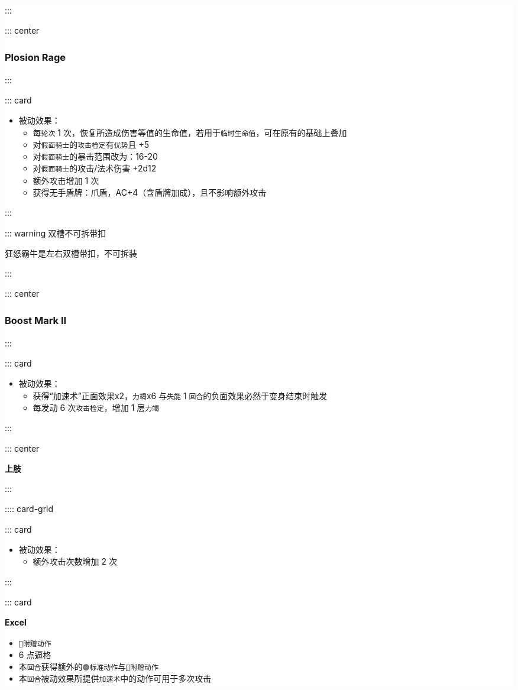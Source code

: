:::

::: center

### **Plosion Rage**

:::

::: card

- 被动效果：
    - 每`轮次` 1 次，恢复所造成伤害等值的生命值，若用于`临时生命值`，可在原有的基础上叠加
    - 对`假面骑士`的`攻击检定`有`优势`且 +5
    - 对`假面骑士`的暴击范围改为：16-20
    - 对`假面骑士`的攻击/法术伤害 +2d12
    - 额外攻击增加 1 次
    - 获得无手盾牌：爪盾，AC+4（含盾牌加成），且不影响额外攻击

:::

::: warning 双槽不可拆带扣

狂怒霸牛是左右双槽带扣，不可拆装

:::

::: center

### **Boost Mark II**

:::

::: card

- 被动效果：
    - 获得“加速术”正面效果x2，`力竭`x6 与`失能` 1 `回合`的负面效果必然于变身结束时触发
    - 每发动 6 次`攻击检定`，增加 1 层`力竭`

:::

::: center

**上肢**

:::

:::: card-grid

::: card

- 被动效果：
    - 额外攻击次数增加 2 次

:::

::: card

**Excel**

- `🔺附赠动作`
- 6 点逼格
- 本`回合`获得额外的`🟢标准动作`与`🔺附赠动作`
- 本`回合`被动效果所提供`加速术`中的动作可用于多次攻击
